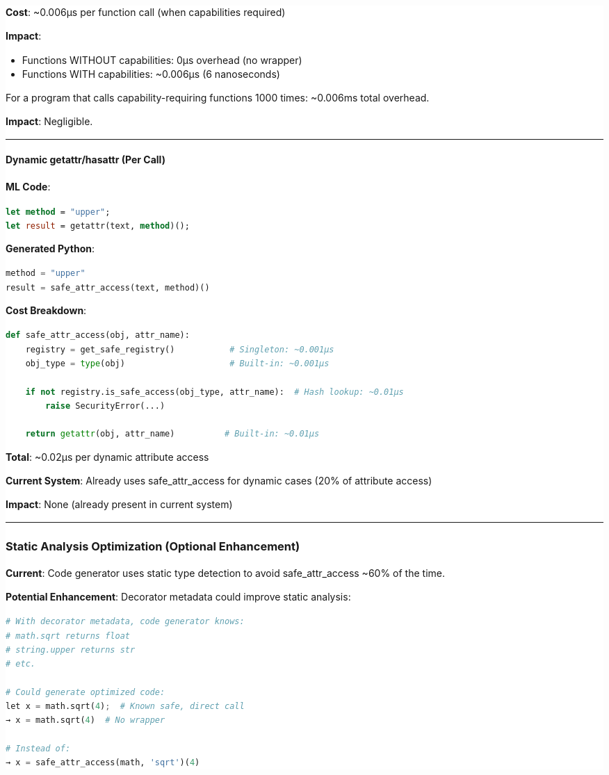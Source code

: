 **Cost**: ~0.006μs per function call (when capabilities required)

**Impact**:
- Functions WITHOUT capabilities: 0μs overhead (no wrapper)
- Functions WITH capabilities: ~0.006μs (6 nanoseconds)

For a program that calls capability-requiring functions 1000 times: ~0.006ms total overhead.

**Impact**: Negligible.

---

#### Dynamic getattr/hasattr (Per Call)

**ML Code**:
```ml
let method = "upper";
let result = getattr(text, method)();
```

**Generated Python**:
```python
method = "upper"
result = safe_attr_access(text, method)()
```

**Cost Breakdown**:

```python
def safe_attr_access(obj, attr_name):
    registry = get_safe_registry()           # Singleton: ~0.001μs
    obj_type = type(obj)                     # Built-in: ~0.001μs

    if not registry.is_safe_access(obj_type, attr_name):  # Hash lookup: ~0.01μs
        raise SecurityError(...)

    return getattr(obj, attr_name)          # Built-in: ~0.01μs
```

**Total**: ~0.02μs per dynamic attribute access

**Current System**: Already uses safe_attr_access for dynamic cases (20% of attribute access)

**Impact**: None (already present in current system)

---

### Static Analysis Optimization (Optional Enhancement)

**Current**: Code generator uses static type detection to avoid safe_attr_access ~60% of the time.

**Potential Enhancement**: Decorator metadata could improve static analysis:

```python
# With decorator metadata, code generator knows:
# math.sqrt returns float
# string.upper returns str
# etc.

# Could generate optimized code:
let x = math.sqrt(4);  # Known safe, direct call
→ x = math.sqrt(4)  # No wrapper

# Instead of:
→ x = safe_attr_access(math, 'sqrt')(4)
```
